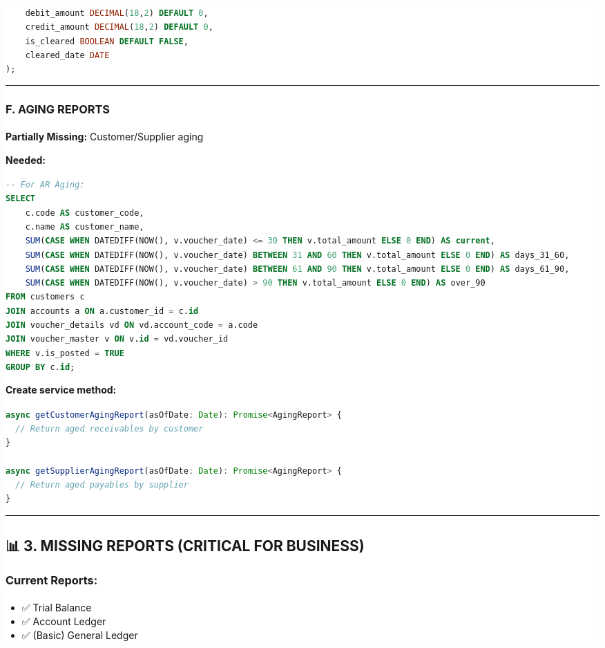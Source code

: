 ```sql
    debit_amount DECIMAL(18,2) DEFAULT 0,
    credit_amount DECIMAL(18,2) DEFAULT 0,
    is_cleared BOOLEAN DEFAULT FALSE,
    cleared_date DATE
);
```

---

### **F. AGING REPORTS**

**Partially Missing:** Customer/Supplier aging

**Needed:**
```sql
-- For AR Aging:
SELECT 
    c.code AS customer_code,
    c.name AS customer_name,
    SUM(CASE WHEN DATEDIFF(NOW(), v.voucher_date) <= 30 THEN v.total_amount ELSE 0 END) AS current,
    SUM(CASE WHEN DATEDIFF(NOW(), v.voucher_date) BETWEEN 31 AND 60 THEN v.total_amount ELSE 0 END) AS days_31_60,
    SUM(CASE WHEN DATEDIFF(NOW(), v.voucher_date) BETWEEN 61 AND 90 THEN v.total_amount ELSE 0 END) AS days_61_90,
    SUM(CASE WHEN DATEDIFF(NOW(), v.voucher_date) > 90 THEN v.total_amount ELSE 0 END) AS over_90
FROM customers c
JOIN accounts a ON a.customer_id = c.id
JOIN voucher_details vd ON vd.account_code = a.code
JOIN voucher_master v ON v.id = vd.voucher_id
WHERE v.is_posted = TRUE
GROUP BY c.id;
```

**Create service method:**
```typescript
async getCustomerAgingReport(asOfDate: Date): Promise<AgingReport> {
  // Return aged receivables by customer
}

async getSupplierAgingReport(asOfDate: Date): Promise<AgingReport> {
  // Return aged payables by supplier
}
```

---

## 📊 **3. MISSING REPORTS (CRITICAL FOR BUSINESS)**

### **Current Reports:**
- ✅ Trial Balance
- ✅ Account Ledger
- ✅ (Basic) General Ledger

